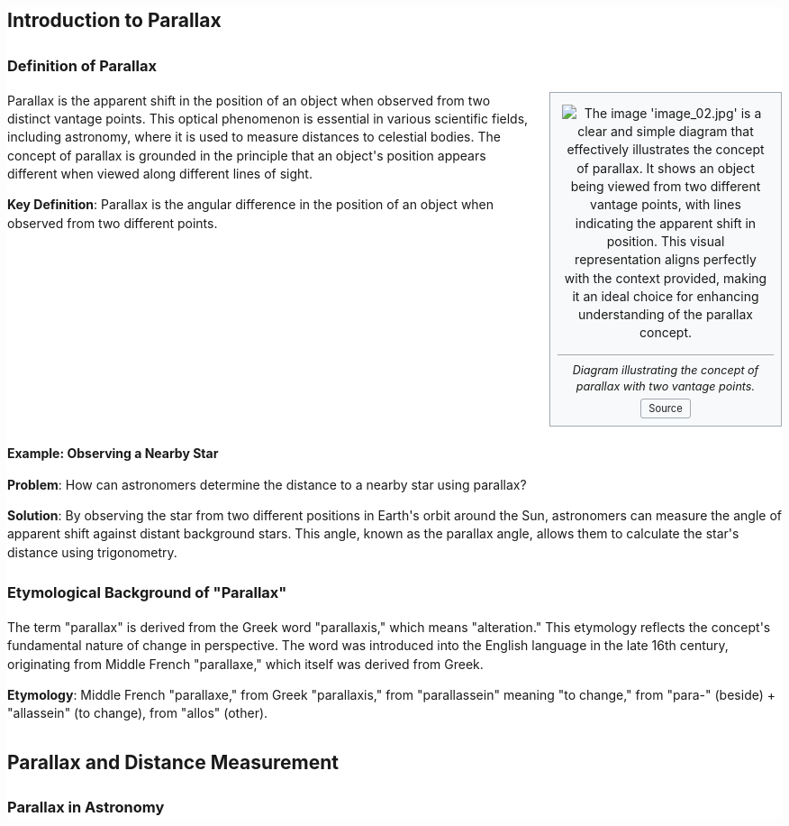 ## Introduction to Parallax
### Definition of Parallax

<figure style="float: right; clear: right; margin: 0 0 20px 20px; max-width: 30%; background-color: #f8f9fa; border: 1px solid #a2a9b1; padding: 8px; box-sizing: border-box;">
    <div style="background-color: #f8f9fa; text-align: center; padding: 5px;">
        <img src="https://upload.wikimedia.org/wikipedia/commons/thumb/2/2e/Parallax_Example.png/1200px-Parallax_Example.png" alt="The image 'image_02.jpg' is a clear and simple diagram that effectively illustrates the concept of parallax. It shows an object being viewed from two different vantage points, with lines indicating the apparent shift in position. This visual representation aligns perfectly with the context provided, making it an ideal choice for enhancing understanding of the parallax concept." style="width: 100%; height: auto; display: block; margin: 0 auto;"/>
    </div>
    <figcaption style="border-top: 1px solid #a2a9b1; margin-top: 8px; padding-top: 8px;">
        <div style="font-size: 0.9em; text-align: center;">
            <em>Diagram illustrating the concept of parallax with two vantage points.</em>
        </div>
        <div style="font-size: 0.8em; text-align: center; margin-top: 4px;">
            <a href="https://upload.wikimedia.org/wikipedia/commons/thumb/2/2e/Parallax_Example.png/1200px-Parallax_Example.png" style="display: inline-block; padding: 2px 8px; background-color: #f8f9fa; border: 1px solid #a2a9b1; border-radius: 3px; color: #202122; text-decoration: none; cursor: pointer;" target="_blank">Source</a>
        </div>
    </figcaption>
</figure>

Parallax is the apparent shift in the position of an object when observed from two distinct vantage points. This optical phenomenon is essential in various scientific fields, including astronomy, where it is used to measure distances to celestial bodies. The concept of parallax is grounded in the principle that an object's position appears different when viewed along different lines of sight.

**Key Definition**: Parallax is the angular difference in the position of an object when observed from two different points.

<div class="example-box" style="clear: both;">

**Example: Observing a Nearby Star**

**Problem**: How can astronomers determine the distance to a nearby star using parallax?

**Solution**: By observing the star from two different positions in Earth's orbit around the Sun, astronomers can measure the angle of apparent shift against distant background stars. This angle, known as the parallax angle, allows them to calculate the star's distance using trigonometry.

</div>

### Etymological Background of "Parallax"

The term "parallax" is derived from the Greek word "parallaxis," which means "alteration." This etymology reflects the concept's fundamental nature of change in perspective. The word was introduced into the English language in the late 16th century, originating from Middle French "parallaxe," which itself was derived from Greek.

**Etymology**: Middle French "parallaxe," from Greek "parallaxis," from "parallassein" meaning "to change," from "para-" (beside) + "allassein" (to change), from "allos" (other).

## Parallax and Distance Measurement
### Parallax in Astronomy
